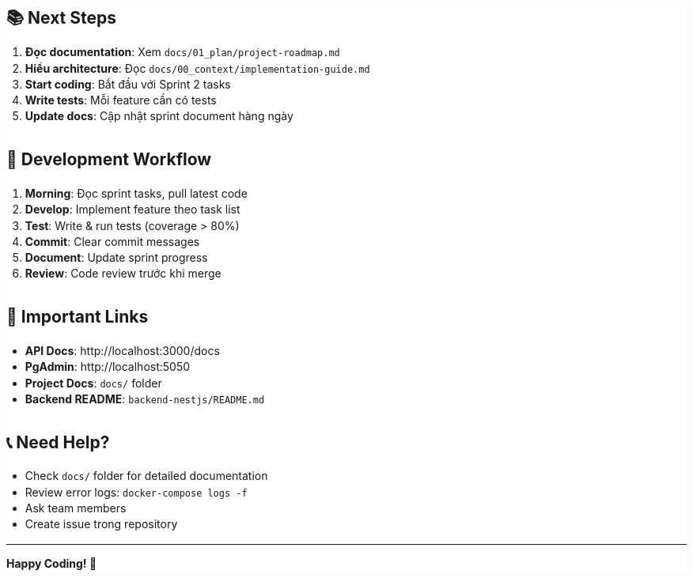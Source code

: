 ## 📚 Next Steps

1. **Đọc documentation**: Xem `docs/01_plan/project-roadmap.md`
2. **Hiểu architecture**: Đọc `docs/00_context/implementation-guide.md`
3. **Start coding**: Bắt đầu với Sprint 2 tasks
4. **Write tests**: Mỗi feature cần có tests
5. **Update docs**: Cập nhật sprint document hàng ngày

## 🎯 Development Workflow

1. **Morning**: Đọc sprint tasks, pull latest code
2. **Develop**: Implement feature theo task list
3. **Test**: Write & run tests (coverage > 80%)
4. **Commit**: Clear commit messages
5. **Document**: Update sprint progress
6. **Review**: Code review trước khi merge

## 🔗 Important Links

- **API Docs**: http://localhost:3000/docs
- **PgAdmin**: http://localhost:5050
- **Project Docs**: `docs/` folder
- **Backend README**: `backend-nestjs/README.md`

## 📞 Need Help?

- Check `docs/` folder for detailed documentation
- Review error logs: `docker-compose logs -f`
- Ask team members
- Create issue trong repository

---

**Happy Coding! 🚀**
